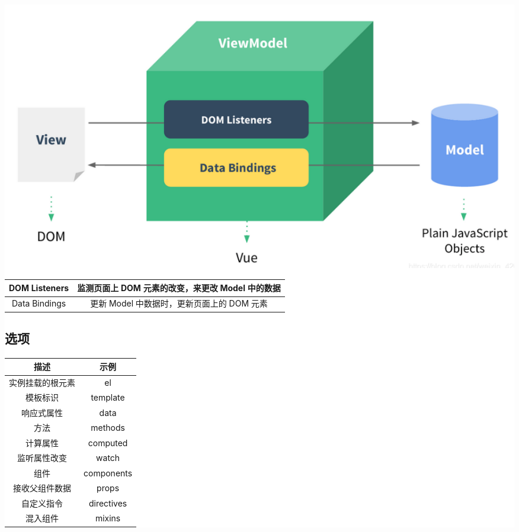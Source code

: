 ![image-20220809204047273](assets/image-20220809204047273.png)

| DOM Listeners | 监测页面上 DOM 元素的改变，来更改 Model 中的数据 |
| :-----------: | :----------------------------------------------: |
| Data Bindings |    更新 Model 中数据时，更新页面上的 DOM 元素    |

## 选项

|    描述    |     示例     |
|:--------:|:----------:|
| 实例挂载的根元素 |     el     |
|   模板标识   |  template  |
|  响应式属性   |    data    |
|    方法    |  methods   |
|   计算属性   |  computed  |
|  监听属性改变  |   watch    |
|    组件    | components |
| 接收父组件数据  |   props    |
|  自定义指令   | directives |
|   混入组件   |   mixins   |
